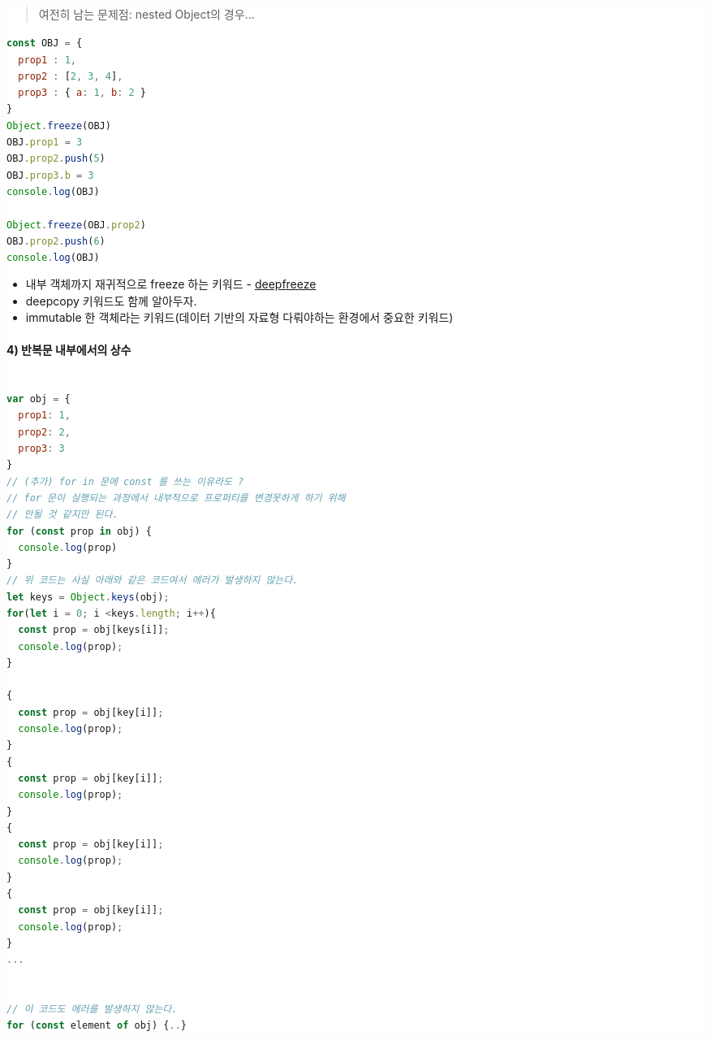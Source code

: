 > 여전히 남는 문제점: nested Object의 경우...

```js
const OBJ = {
  prop1 : 1,
  prop2 : [2, 3, 4],
  prop3 : { a: 1, b: 2 }
}
Object.freeze(OBJ)
OBJ.prop1 = 3
OBJ.prop2.push(5)
OBJ.prop3.b = 3
console.log(OBJ)

Object.freeze(OBJ.prop2)
OBJ.prop2.push(6)
console.log(OBJ)
```
- 내부 객체까지 재귀적으로 freeze 하는 키워드 - [deepfreeze](https://developer.mozilla.org/en-US/docs/Web/JavaScript/Reference/Global_Objects/Object/freeze)
-  deepcopy 키워드도 함께 알아두자.
-  immutable 한 객체라는 키워드(데이터 기반의 자료형 다뤄야하는 환경에서 중요한 키워드)
#### 4) 반복문 내부에서의 상수
```js

var obj = {
  prop1: 1,
  prop2: 2,
  prop3: 3
}
// (추가) for in 문에 const 를 쓰는 이유라도 ? 
// for 문이 실행되는 과정에서 내부적으로 프로퍼티를 변경못하게 하기 위해
// 안될 것 같지만 된다.
for (const prop in obj) {
  console.log(prop)
}
// 위 코드는 사실 아래와 같은 코드여서 에러가 발생하지 않는다.
let keys = Object.keys(obj);
for(let i = 0; i <keys.length; i++){
  const prop = obj[keys[i]];
  console.log(prop);
}

{
  const prop = obj[key[i]];
  console.log(prop);
}
{
  const prop = obj[key[i]];
  console.log(prop);
}
{
  const prop = obj[key[i]];
  console.log(prop);
}
{
  const prop = obj[key[i]];
  console.log(prop);
}
...


// 이 코드도 에러를 발생하지 않는다.
for (const element of obj) {..}
```